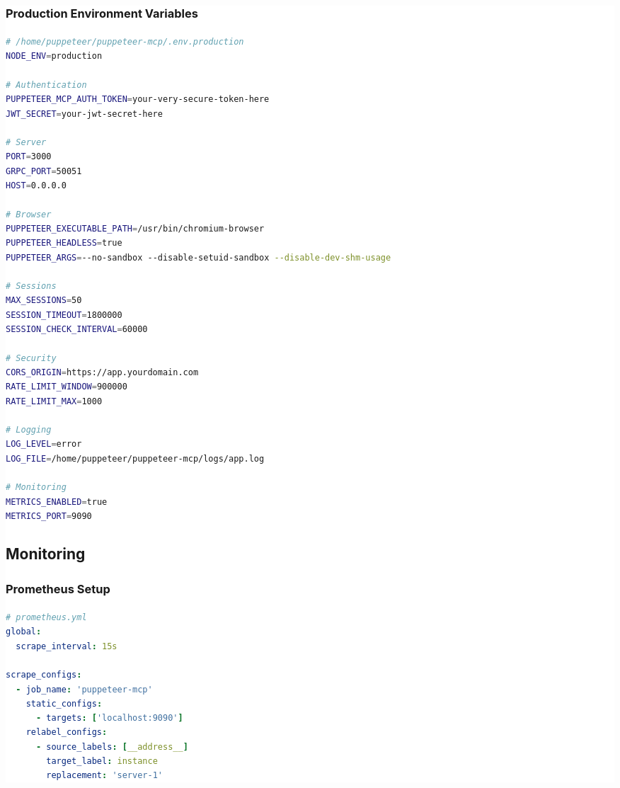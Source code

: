 ### Production Environment Variables

```bash
# /home/puppeteer/puppeteer-mcp/.env.production
NODE_ENV=production

# Authentication
PUPPETEER_MCP_AUTH_TOKEN=your-very-secure-token-here
JWT_SECRET=your-jwt-secret-here

# Server
PORT=3000
GRPC_PORT=50051
HOST=0.0.0.0

# Browser
PUPPETEER_EXECUTABLE_PATH=/usr/bin/chromium-browser
PUPPETEER_HEADLESS=true
PUPPETEER_ARGS=--no-sandbox --disable-setuid-sandbox --disable-dev-shm-usage

# Sessions
MAX_SESSIONS=50
SESSION_TIMEOUT=1800000
SESSION_CHECK_INTERVAL=60000

# Security
CORS_ORIGIN=https://app.yourdomain.com
RATE_LIMIT_WINDOW=900000
RATE_LIMIT_MAX=1000

# Logging
LOG_LEVEL=error
LOG_FILE=/home/puppeteer/puppeteer-mcp/logs/app.log

# Monitoring
METRICS_ENABLED=true
METRICS_PORT=9090
```

## Monitoring

### Prometheus Setup

```yaml
# prometheus.yml
global:
  scrape_interval: 15s

scrape_configs:
  - job_name: 'puppeteer-mcp'
    static_configs:
      - targets: ['localhost:9090']
    relabel_configs:
      - source_labels: [__address__]
        target_label: instance
        replacement: 'server-1'
```
